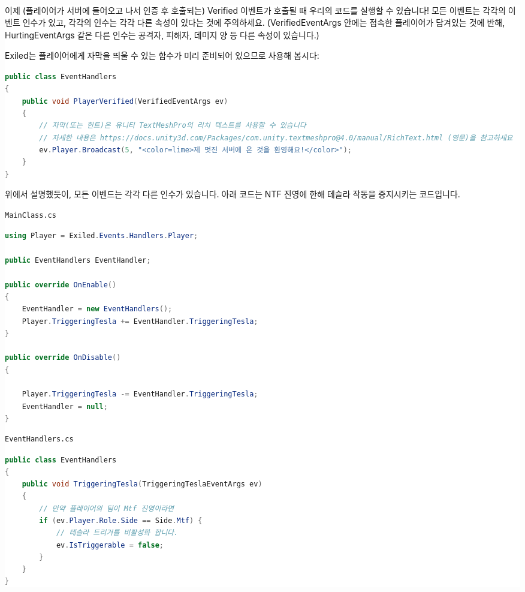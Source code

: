 이제 (플레이어가 서버에 들어오고 나서 인증 후 호출되는) Verified 이벤트가 호출될 때 우리의 코드를 실행할 수 있습니다! 모든 이벤트는 각각의 이벤트 인수가 있고, 각각의 인수는 각각 다른 속성이 있다는 것에 주의하세요. (VerifiedEventArgs 안에는 접속한 플레이어가 담겨있는 것에 반해, HurtingEventArgs 같은 다른 인수는 공격자, 피해자, 데미지 양 등 다른 속성이 있습니다.)

Exiled는 플레이어에게 자막을 띄울 수 있는 함수가 미리 준비되어 있으므로 사용해 봅시다:

```csharp
public class EventHandlers
{
    public void PlayerVerified(VerifiedEventArgs ev)
    {
        // 자막(또는 힌트)은 유니티 TextMeshPro의 리치 텍스트를 사용할 수 있습니다
        // 자세한 내용은 https://docs.unity3d.com/Packages/com.unity.textmeshpro@4.0/manual/RichText.html (영문)을 참고하세요
        ev.Player.Broadcast(5, "<color=lime>제 멋진 서버에 온 것을 환영해요!</color>");
    }
}
```

위에서 설명했듯이, 모든 이벤드는 각각 다른 인수가 있습니다. 아래 코드는 NTF 진영에 한해 테슬라 작동을 중지시키는 코드입니다.

`MainClass.cs`
```csharp
using Player = Exiled.Events.Handlers.Player;

public EventHandlers EventHandler;

public override OnEnable()
{
    EventHandler = new EventHandlers();
    Player.TriggeringTesla += EventHandler.TriggeringTesla;
}

public override OnDisable()
{

    Player.TriggeringTesla -= EventHandler.TriggeringTesla;
    EventHandler = null;
}
```

`EventHandlers.cs`
```csharp
public class EventHandlers
{
    public void TriggeringTesla(TriggeringTeslaEventArgs ev)
    {
        // 만약 플레이어의 팀이 Mtf 진영이라면
        if (ev.Player.Role.Side == Side.Mtf) {
            // 테슬라 트리거를 비활성화 합니다.
            ev.IsTriggerable = false;
        }
    }
}
```
